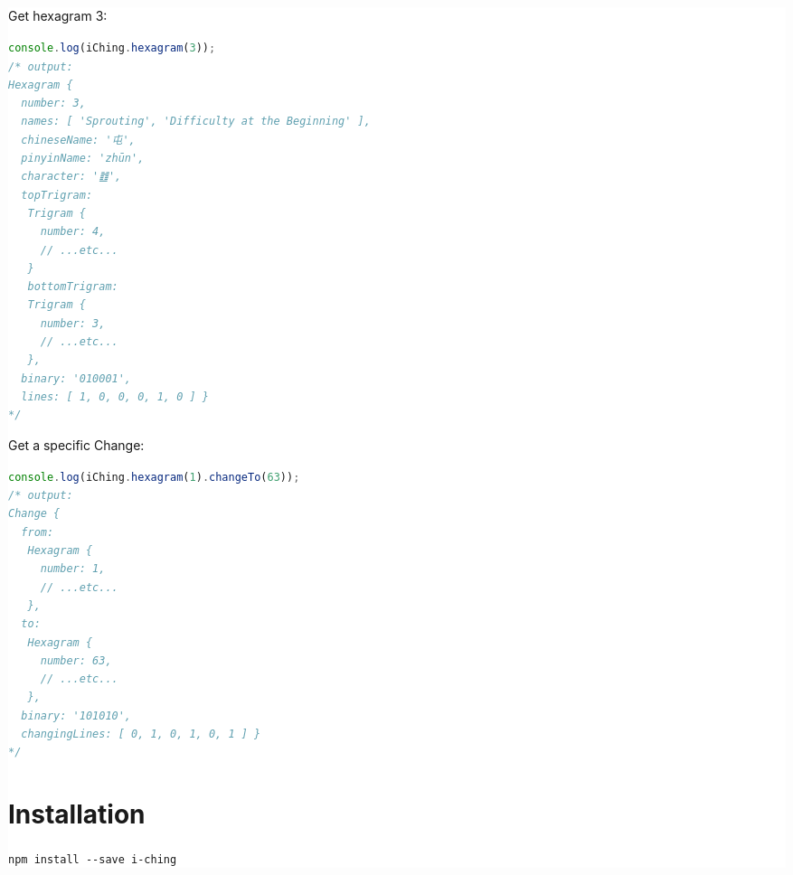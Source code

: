 Get hexagram 3:
```javascript
console.log(iChing.hexagram(3));
/* output:
Hexagram {
  number: 3,
  names: [ 'Sprouting', 'Difficulty at the Beginning' ],
  chineseName: '屯',
  pinyinName: 'zhūn',
  character: '䷂',
  topTrigram:
   Trigram {
     number: 4,
     // ...etc...
   }
   bottomTrigram:
   Trigram {
     number: 3,
     // ...etc...
   },
  binary: '010001',
  lines: [ 1, 0, 0, 0, 1, 0 ] }
*/
```

Get a specific Change:
```javascript
console.log(iChing.hexagram(1).changeTo(63));
/* output:
Change {
  from:
   Hexagram {
     number: 1,
     // ...etc...
   },
  to:
   Hexagram {
     number: 63,
     // ...etc...
   },
  binary: '101010',
  changingLines: [ 0, 1, 0, 1, 0, 1 ] }
*/
```




# Installation

```shell
npm install --save i-ching
```
